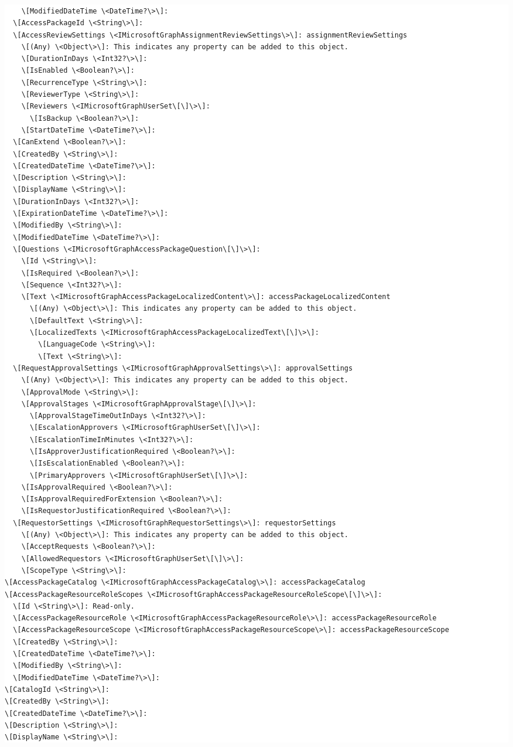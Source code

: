         \[ModifiedDateTime \<DateTime?\>\]: 
      \[AccessPackageId \<String\>\]: 
      \[AccessReviewSettings \<IMicrosoftGraphAssignmentReviewSettings\>\]: assignmentReviewSettings
        \[(Any) \<Object\>\]: This indicates any property can be added to this object.
        \[DurationInDays \<Int32?\>\]: 
        \[IsEnabled \<Boolean?\>\]: 
        \[RecurrenceType \<String\>\]: 
        \[ReviewerType \<String\>\]: 
        \[Reviewers \<IMicrosoftGraphUserSet\[\]\>\]: 
          \[IsBackup \<Boolean?\>\]: 
        \[StartDateTime \<DateTime?\>\]: 
      \[CanExtend \<Boolean?\>\]: 
      \[CreatedBy \<String\>\]: 
      \[CreatedDateTime \<DateTime?\>\]: 
      \[Description \<String\>\]: 
      \[DisplayName \<String\>\]: 
      \[DurationInDays \<Int32?\>\]: 
      \[ExpirationDateTime \<DateTime?\>\]: 
      \[ModifiedBy \<String\>\]: 
      \[ModifiedDateTime \<DateTime?\>\]: 
      \[Questions \<IMicrosoftGraphAccessPackageQuestion\[\]\>\]: 
        \[Id \<String\>\]: 
        \[IsRequired \<Boolean?\>\]: 
        \[Sequence \<Int32?\>\]: 
        \[Text \<IMicrosoftGraphAccessPackageLocalizedContent\>\]: accessPackageLocalizedContent
          \[(Any) \<Object\>\]: This indicates any property can be added to this object.
          \[DefaultText \<String\>\]: 
          \[LocalizedTexts \<IMicrosoftGraphAccessPackageLocalizedText\[\]\>\]: 
            \[LanguageCode \<String\>\]: 
            \[Text \<String\>\]: 
      \[RequestApprovalSettings \<IMicrosoftGraphApprovalSettings\>\]: approvalSettings
        \[(Any) \<Object\>\]: This indicates any property can be added to this object.
        \[ApprovalMode \<String\>\]: 
        \[ApprovalStages \<IMicrosoftGraphApprovalStage\[\]\>\]: 
          \[ApprovalStageTimeOutInDays \<Int32?\>\]: 
          \[EscalationApprovers \<IMicrosoftGraphUserSet\[\]\>\]: 
          \[EscalationTimeInMinutes \<Int32?\>\]: 
          \[IsApproverJustificationRequired \<Boolean?\>\]: 
          \[IsEscalationEnabled \<Boolean?\>\]: 
          \[PrimaryApprovers \<IMicrosoftGraphUserSet\[\]\>\]: 
        \[IsApprovalRequired \<Boolean?\>\]: 
        \[IsApprovalRequiredForExtension \<Boolean?\>\]: 
        \[IsRequestorJustificationRequired \<Boolean?\>\]: 
      \[RequestorSettings \<IMicrosoftGraphRequestorSettings\>\]: requestorSettings
        \[(Any) \<Object\>\]: This indicates any property can be added to this object.
        \[AcceptRequests \<Boolean?\>\]: 
        \[AllowedRequestors \<IMicrosoftGraphUserSet\[\]\>\]: 
        \[ScopeType \<String\>\]: 
    \[AccessPackageCatalog \<IMicrosoftGraphAccessPackageCatalog\>\]: accessPackageCatalog
    \[AccessPackageResourceRoleScopes \<IMicrosoftGraphAccessPackageResourceRoleScope\[\]\>\]: 
      \[Id \<String\>\]: Read-only.
      \[AccessPackageResourceRole \<IMicrosoftGraphAccessPackageResourceRole\>\]: accessPackageResourceRole
      \[AccessPackageResourceScope \<IMicrosoftGraphAccessPackageResourceScope\>\]: accessPackageResourceScope
      \[CreatedBy \<String\>\]: 
      \[CreatedDateTime \<DateTime?\>\]: 
      \[ModifiedBy \<String\>\]: 
      \[ModifiedDateTime \<DateTime?\>\]: 
    \[CatalogId \<String\>\]: 
    \[CreatedBy \<String\>\]: 
    \[CreatedDateTime \<DateTime?\>\]: 
    \[Description \<String\>\]: 
    \[DisplayName \<String\>\]: 